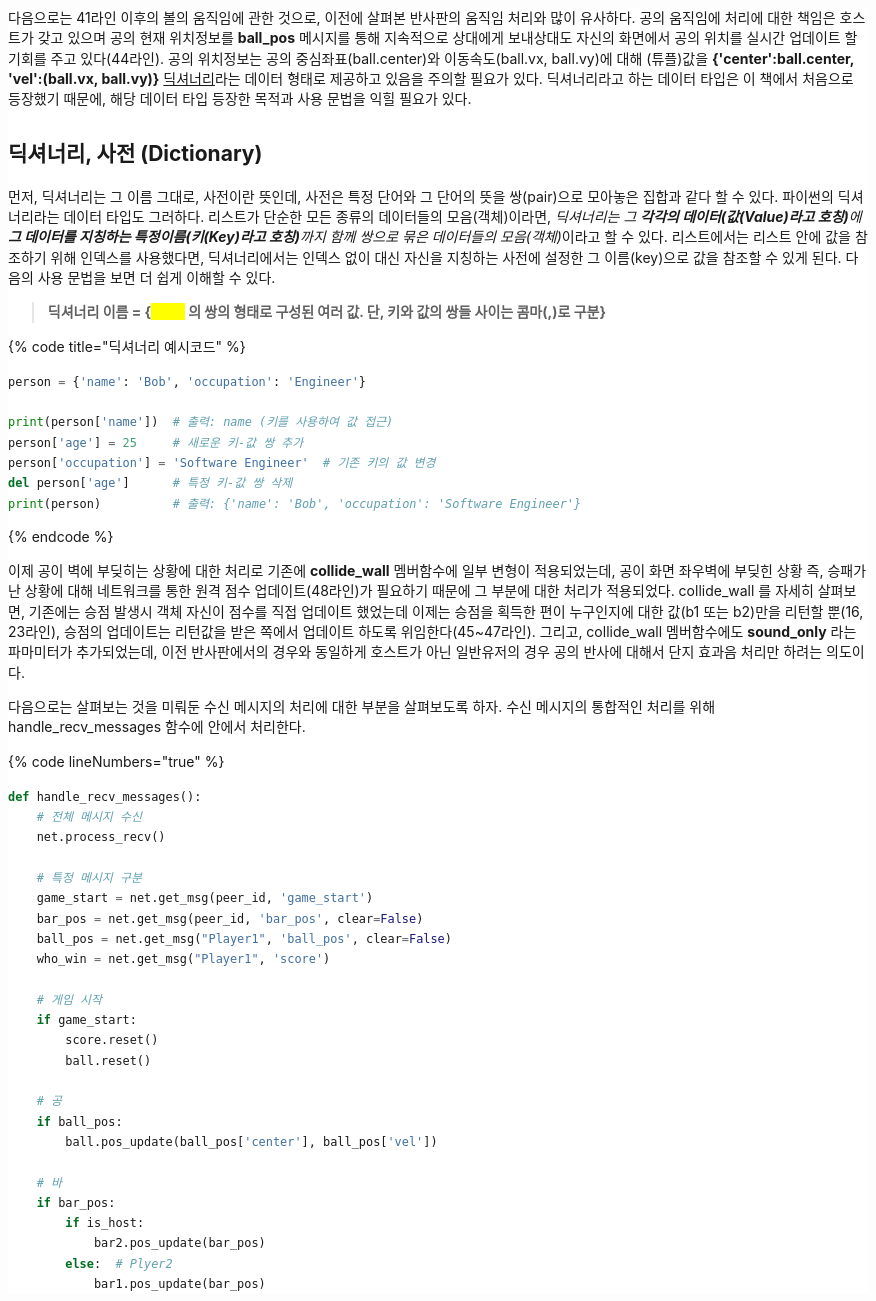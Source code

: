 다음으로는 41라인 이후의 볼의 움직임에 관한 것으로, 이전에 살펴본 반사판의 움직임 처리와 많이 유사하다. 공의 움직임에 처리에 대한 책임은 호스트가 갖고 있으며 공의 현재 위치정보를 **ball\_pos** 메시지를 통해 지속적으로 상대에게 보내상대도 자신의 화면에서 공의 위치를 실시간 업데이트 할 기회를 주고 있다(44라인). 공의 위치정보는 공의 중심좌표(ball.center)와 이동속도(ball.vx, ball.vy)에 대해 (튜플)값을  **{'center':ball.center, 'vel':(ball.vx, ball.vy)}** [딕셔너리](10.4_dev_net_2.md#tuple)라는 데이터 형태로 제공하고 있음을 주의할 필요가 있다. 딕셔너리라고 하는 데이터 타입은 이 책에서 처음으로 등장했기 때문에, 해당 데이터 타입 등장한 목적과 사용 문법을 익힐 필요가 있다.

## 딕셔너리, 사전 (Dictionary) <a href="#tuple" id="tuple"></a>

먼저, 딕셔너리는 그 이름 그대로, 사전이란 뜻인데, 사전은 특정 단어와 그 단어의 뜻을 쌍(pair)으로 모아놓은 집합과 같다 할 수 있다. 파이썬의 딕셔너리라는 데이터 타입도 그러하다. 리스트가 단순한 모든 종류의 데이터들의 모음(객체)이라면, _딕셔너리는 그 **각각의 데이터(값(Value)라고 호칭)**&#xC5D0; **그 데이터를 지칭하는 특정이름(키(Key)라고 호칭)**&#xAE4C;지 함께 쌍으로 묶은 데이터들의 모음(객체)_&#xC774;라고 할 수 있다. 리스트에서는 리스트 안에 값을 참조하기 위해 인덱스를 사용했다면, 딕셔너리에서는 인덱스 없이 대신 자신을 지칭하는 사전에 설정한 그 이름(key)으로 값을 참조할 수 있게 된다. 다음의 사용 문법을 보면 더 쉽게 이해할 수 있다.&#x20;

> **딕셔너리 이름 = {**<mark style="color:yellow;">**키: 값**</mark>**&#x20;의 쌍의 형태로 구성된 여러 값. 단, 키와 값의 쌍들 사이는 콤마(,)로 구분}**

{% code title="딕셔너리 예시코드" %}
```python
person = {'name': 'Bob', 'occupation': 'Engineer'}

print(person['name'])  # 출력: name (키를 사용하여 값 접근)
person['age'] = 25     # 새로운 키-값 쌍 추가
person['occupation'] = 'Software Engineer'  # 기존 키의 값 변경
del person['age']      # 특정 키-값 쌍 삭제
print(person)          # 출력: {'name': 'Bob', 'occupation': 'Software Engineer'}
```
{% endcode %}

이제 공이 벽에 부딪히는 상황에 대한 처리로 기존에 **collide\_wall** 멤버함수에 일부 변형이 적용되었는데, 공이 화면 좌우벽에 부딪힌 상황 즉, 승패가 난 상황에 대해 네트워크를 통한 원격 점수 업데이트(48라인)가 필요하기 때문에 그 부분에 대한 처리가 적용되었다. collide\_wall 를 자세히 살펴보면, 기존에는 승점 발생시 객체 자신이 점수를 직접 업데이트 했었는데 이제는 승점을 획득한 편이 누구인지에 대한 값(b1 또는 b2)만을 리턴할 뿐(16, 23라인), 승점의 업데이트는 리턴값을 받은 쪽에서 업데이트 하도록 위임한다(45\~47라인). 그리고, collide\_wall 멤버함수에도 **sound\_only** 라는 파마미터가 추가되었는데, 이전 반사판에서의 경우와 동일하게 호스트가 아닌 일반유저의 경우 공의 반사에 대해서 단지 효과음 처리만 하려는 의도이다.

다음으로는 살펴보는 것을 미뤄둔 수신 메시지의 처리에 대한 부분을 살펴보도록 하자. 수신 메시지의 통합적인 처리를 위해 handle\_recv\_messages 함수에 안에서 처리한다.

{% code lineNumbers="true" %}
```python
def handle_recv_messages():
    # 전체 메시지 수신
    net.process_recv()

    # 특정 메시지 구분
    game_start = net.get_msg(peer_id, 'game_start')
    bar_pos = net.get_msg(peer_id, 'bar_pos', clear=False)
    ball_pos = net.get_msg("Player1", 'ball_pos', clear=False)
    who_win = net.get_msg("Player1", 'score')

    # 게임 시작
    if game_start:
        score.reset()
        ball.reset()

    # 공
    if ball_pos:
        ball.pos_update(ball_pos['center'], ball_pos['vel'])

    # 바
    if bar_pos:
        if is_host:
            bar2.pos_update(bar_pos)
        else:  # Plyer2
            bar1.pos_update(bar_pos)

```